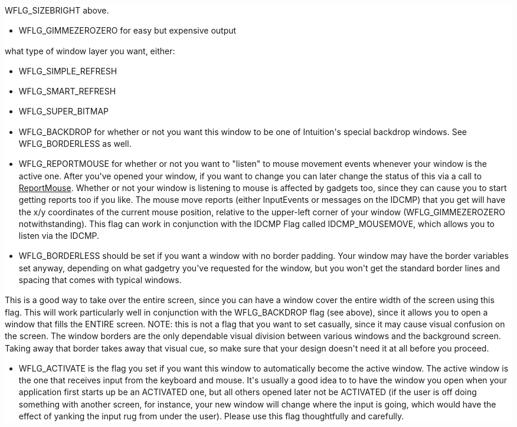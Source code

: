 WFLG_SIZEBRIGHT above.

- WFLG_GIMMEZEROZERO for easy but expensive output

what type of window layer you want, either:
- WFLG_SIMPLE_REFRESH
- WFLG_SMART_REFRESH
- WFLG_SUPER_BITMAP

- WFLG_BACKDROP for whether or not you want this window to be one
of Intuition's special backdrop windows.  See WFLG_BORDERLESS
as well.

- WFLG_REPORTMOUSE for whether or not you want to &#034;listen&#034; to
mouse movement events whenever your window is the active
one.  After you've opened your window, if you want to change
you can later change the status of this via a call to
[ReportMouse](ReportMouse).  Whether or not your window is listening to
mouse is affected by gadgets too, since they can cause you
to start getting reports too if you like.  The mouse move
reports (either InputEvents or messages on the IDCMP) that
you get will have the x/y coordinates of the current mouse
position, relative to the upper-left corner of your window
(WFLG_GIMMEZEROZERO notwithstanding).  This flag can work in
conjunction with the IDCMP Flag called IDCMP_MOUSEMOVE, which
allows you to listen via the IDCMP.

- WFLG_BORDERLESS should be set if you want a window with no
border padding.  Your window may have the border variables
set anyway, depending on what gadgetry you've requested for
the window, but you won't get the standard border lines and
spacing that comes with typical windows.

This is a good way to take over the entire screen, since you
can have a window cover the entire width of the screen using
this flag.  This will work particularly well in conjunction
with the WFLG_BACKDROP flag (see above), since it allows you
to open a window that fills the ENTIRE screen.  NOTE:  this is
not a flag that you want to set casually, since it may cause
visual confusion on the screen.  The window borders are the
only dependable visual division between various windows and
the background screen.  Taking away that border takes away
that visual cue, so make sure that your design doesn't need
it at all before you proceed.

- WFLG_ACTIVATE is the flag you set if you want this window to
automatically become the active window.  The active
window is the one that receives input from the keyboard and
mouse.  It's usually a good idea to to have the window you
open when your application first starts up be an ACTIVATED
one, but all others opened later not be ACTIVATED (if the
user is off doing something with another screen, for
instance, your new window will change where the input is
going, which would have the effect of yanking the input rug
from under the user).  Please use this flag thoughtfully and
carefully.
